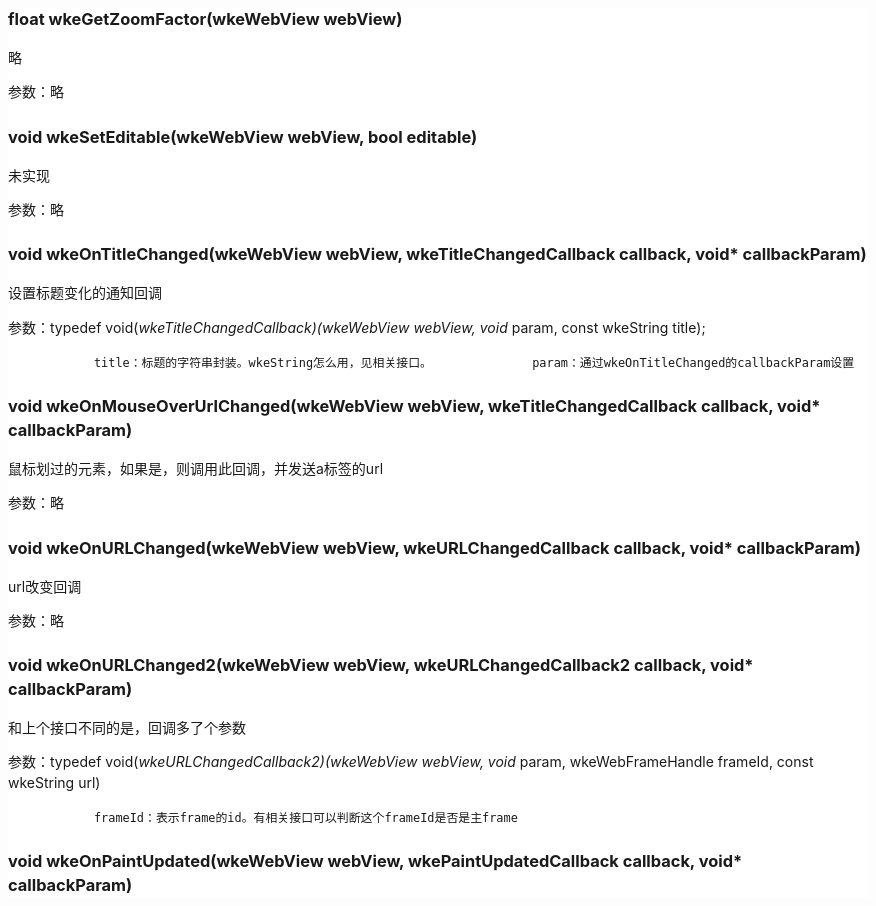 
### float wkeGetZoomFactor(wkeWebView webView)

略

参数：略



### void wkeSetEditable(wkeWebView webView, bool editable)

未实现

参数：略



### void wkeOnTitleChanged(wkeWebView webView, wkeTitleChangedCallback callback, void* callbackParam)

设置标题变化的通知回调

参数：typedef void(*wkeTitleChangedCallback)(wkeWebView webView, void* param, const wkeString title);

 				title：标题的字符串封装。wkeString怎么用，见相关接口。 				param：通过wkeOnTitleChanged的callbackParam设置 			



### void wkeOnMouseOverUrlChanged(wkeWebView webView, wkeTitleChangedCallback callback, void* callbackParam)

鼠标划过的元素，如果是，则调用此回调，并发送a标签的url

参数：略



### void wkeOnURLChanged(wkeWebView webView, wkeURLChangedCallback callback, void* callbackParam)

url改变回调

参数：略



### void wkeOnURLChanged2(wkeWebView webView, wkeURLChangedCallback2 callback, void* callbackParam)

和上个接口不同的是，回调多了个参数

参数：typedef void(*wkeURLChangedCallback2)(wkeWebView webView, void* param, wkeWebFrameHandle frameId, const wkeString url)

 				frameId：表示frame的id。有相关接口可以判断这个frameId是否是主frame 			



### void wkeOnPaintUpdated(wkeWebView webView, wkePaintUpdatedCallback callback, void* callbackParam)
